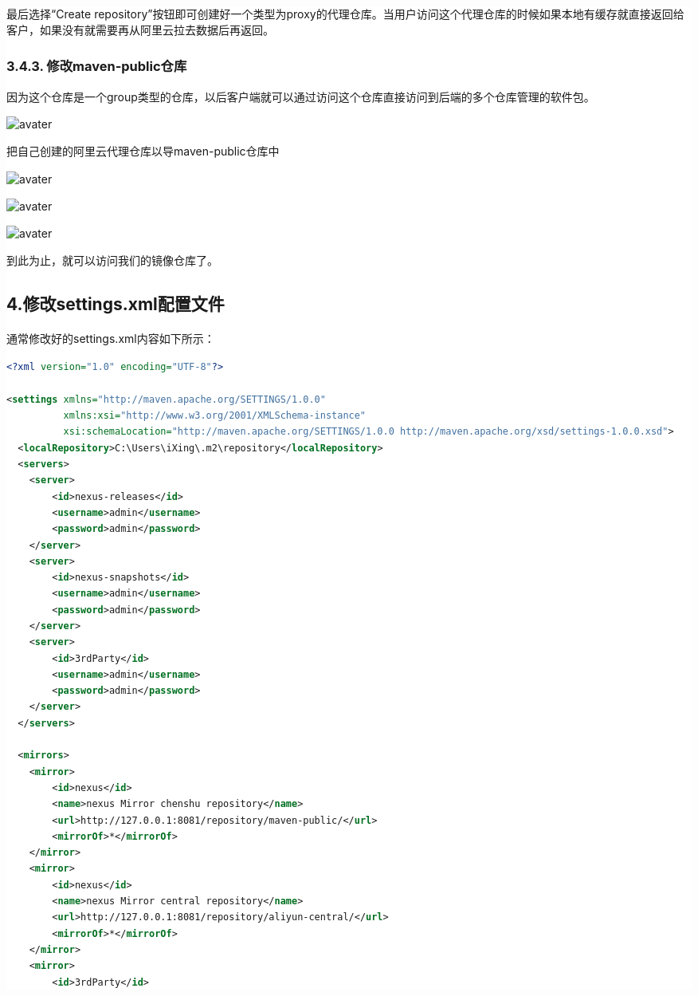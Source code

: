 最后选择“Create repository”按钮即可创建好一个类型为proxy的代理仓库。当用户访问这个代理仓库的时候如果本地有缓存就直接返回给客户，如果没有就需要再从阿里云拉去数据后再返回。


### 3.4.3. 修改maven-public仓库

因为这个仓库是一个group类型的仓库，以后客户端就可以通过访问这个仓库直接访问到后端的多个仓库管理的软件包。

![avater](/2020/04/14/deployment-nexus3-using-docker/modify_maven_public_group_repository.png)

把自己创建的阿里云代理仓库以导maven-public仓库中

![avater](/2020/04/14/deployment-nexus3-using-docker/enable_aliyun_proxy_repository.png)

![avater](/2020/04/14/deployment-nexus3-using-docker/enable_aliyun_proxy_repository2.png)

![avater](/2020/04/14/deployment-nexus3-using-docker/save_change.png)


到此为止，就可以访问我们的镜像仓库了。

## 4.修改settings.xml配置文件

通常修改好的settings.xml内容如下所示：

```xml
<?xml version="1.0" encoding="UTF-8"?>

<settings xmlns="http://maven.apache.org/SETTINGS/1.0.0"
          xmlns:xsi="http://www.w3.org/2001/XMLSchema-instance"
          xsi:schemaLocation="http://maven.apache.org/SETTINGS/1.0.0 http://maven.apache.org/xsd/settings-1.0.0.xsd">
  <localRepository>C:\Users\iXing\.m2\repository</localRepository>
  <servers>
    <server>
	    <id>nexus-releases</id>
	    <username>admin</username>
	    <password>admin</password>
    </server>
    <server>
	    <id>nexus-snapshots</id>
	    <username>admin</username>
    	<password>admin</password>
    </server>
    <server>
	    <id>3rdParty</id>
	    <username>admin</username>
	    <password>admin</password>
    </server>
  </servers>

  <mirrors>
    <mirror>
        <id>nexus</id>
        <name>nexus Mirror chenshu repository</name>
        <url>http://127.0.0.1:8081/repository/maven-public/</url>
        <mirrorOf>*</mirrorOf>
    </mirror>
    <mirror>
        <id>nexus</id>
        <name>nexus Mirror central repository</name>
        <url>http://127.0.0.1:8081/repository/aliyun-central/</url>
        <mirrorOf>*</mirrorOf>
    </mirror>
    <mirror>
        <id>3rdParty</id>
```
